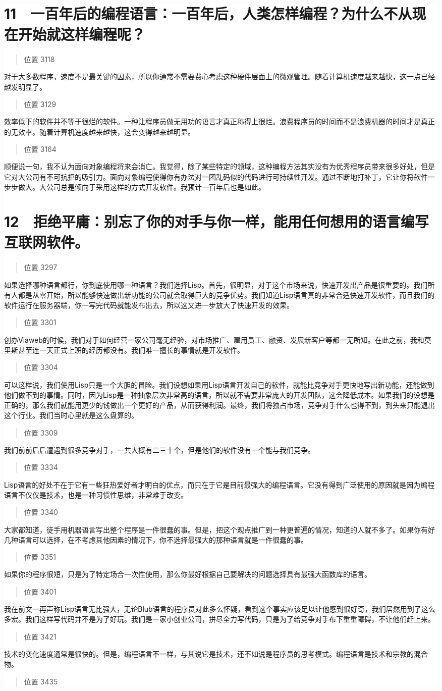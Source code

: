 # 11　一百年后的编程语言：一百年后，人类怎样编程？为什么不从现在开始就这样编程呢？

> 位置 3118

对于大多数程序，速度不是最关键的因素，所以你通常不需要费心考虑这种硬件层面上的微观管理。随着计算机速度越来越快，这一点已经越发明显了。

> 位置 3129

效率低下的软件并不等于很烂的软件。一种让程序员做无用功的语言才真正称得上很烂。浪费程序员的时间而不是浪费机器的时间才是真正的无效率。随着计算机速度越来越快，这会变得越来越明显。

> 位置 3164

顺便说一句，我不认为面向对象编程将来会消亡。我觉得，除了某些特定的领域，这种编程方法其实没有为优秀程序员带来很多好处，但是它对大公司有不可抗拒的吸引力。面向对象编程使得你有办法对一团乱码似的代码进行可持续性开发。通过不断地打补丁，它让你将软件一步步做大。大公司总是倾向于采用这样的方式开发软件。我预计一百年后也是如此。

# 12　拒绝平庸：别忘了你的对手与你一样，能用任何想用的语言编写互联网软件。

> 位置 3297

如果选择哪种语言都行，你到底使用哪一种语言？我们选择Lisp。首先，很明显，对于这个市场来说，快速开发出产品是很重要的。我们所有人都是从零开始，所以能够快速做出新功能的公司就会取得巨大的竞争优势。我们知道Lisp语言真的非常合适快速开发软件，而且我们的软件运行在服务器端，你一写完代码就能发布出去，所以这又进一步放大了快速开发的效果。

> 位置 3301

创办Viaweb的时候，我们对于如何经营一家公司毫无经验，对市场推广、雇用员工、融资、发展新客户等都一无所知。在此之前，我和莫里斯甚至连一天正式上班的经历都没有。我们唯一擅长的事情就是开发软件。

> 位置 3304

可以这样说，我们使用Lisp只是一个大胆的冒险。我们设想如果用Lisp语言开发自己的软件，就能比竞争对手更快地写出新功能，还能做到他们做不到的事情。同时，因为Lisp是一种抽象层次非常高的语言，所以就不需要非常庞大的开发团队，这会降低成本。如果我们的设想是正确的，那么我们就能用更少的钱做出一个更好的产品，从而获得利润。最终，我们将独占市场，竞争对手什么也得不到，到头来只能退出这个行业。我们当时心里就是这么盘算的。

> 位置 3309

我们前前后后遭遇到很多竞争对手，一共大概有二三十个，但是他们的软件没有一个能与我们竞争。

> 位置 3334

Lisp语言的好处不在于它有一些狂热爱好者才明白的优点，而只在于它是目前最强大的编程语言。它没有得到广泛使用的原因就是因为编程语言不仅仅是技术，也是一种习惯性思维，非常难于改变。

> 位置 3340

大家都知道，徒手用机器语言写出整个程序是一件很蠢的事。但是，把这个观点推广到一种更普遍的情况，知道的人就不多了。如果你有好几种语言可以选择，在不考虑其他因素的情况下，你不选择最强大的那种语言就是一件很蠢的事。

> 位置 3351

如果你的程序很短，只是为了特定场合一次性使用，那么你最好根据自己要解决的问题选择具有最强大函数库的语言。

> 位置 3401

我在前文一再声称Lisp语言无比强大，无论Blub语言的程序员对此多么怀疑，看到这个事实应该足以让他感到很好奇，我们居然用到了这么多宏。我们这样写代码并不是为了好玩。我们是一家小创业公司，拼尽全力写代码，只是为了给竞争对手布下重重障碍，不让他们赶上来。

> 位置 3421

技术的变化速度通常是很快的。但是，编程语言不一样，与其说它是技术，还不如说是程序员的思考模式。编程语言是技术和宗教的混合物。

> 位置 3435
